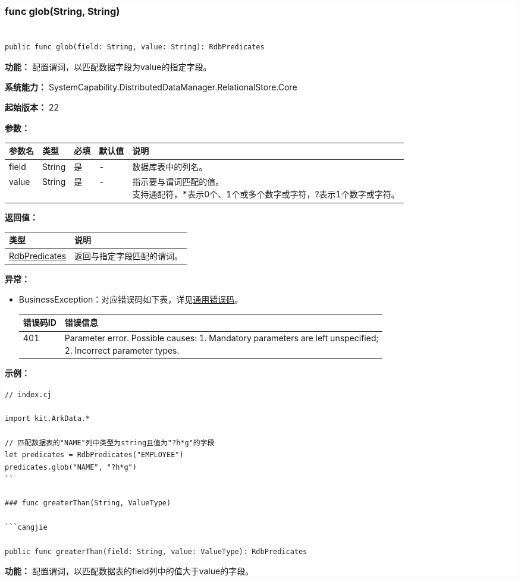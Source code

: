 ### func glob(String, String)

```cangjie

public func glob(field: String, value: String): RdbPredicates
```

**功能：** 配置谓词，以匹配数据字段为value的指定字段。

**系统能力：** SystemCapability.DistributedDataManager.RelationalStore.Core

**起始版本：** 22

**参数：**

|参数名|类型|必填|默认值|说明|
|:---|:---|:---|:---|:---|
|field|String|是|-|数据库表中的列名。|
|value|String|是|-|指示要与谓词匹配的值。<br>支持通配符，*表示0个、1个或多个数字或字符，?表示1个数字或字符。|

**返回值：**

|类型|说明|
|:----|:----|
|[RdbPredicates](#class-rdbpredicates)|返回与指定字段匹配的谓词。|

**异常：**

- BusinessException：对应错误码如下表，详见[通用错误码](../cj-errorcode-universal.md)。

  | 错误码ID | 错误信息 |
  | :---- | :--- |
  | 401 | Parameter error. Possible causes: 1. Mandatory parameters are left unspecified;<br>2. Incorrect parameter types.|

**示例：**



```cangjie
// index.cj

import kit.ArkData.*

// 匹配数据表的"NAME"列中类型为string且值为"?h*g"的字段
let predicates = RdbPredicates("EMPLOYEE")
predicates.glob("NAME", "?h*g")
``

### func greaterThan(String, ValueType)

```cangjie

public func greaterThan(field: String, value: ValueType): RdbPredicates
```

**功能：** 配置谓词，以匹配数据表的field列中的值大于value的字段。
